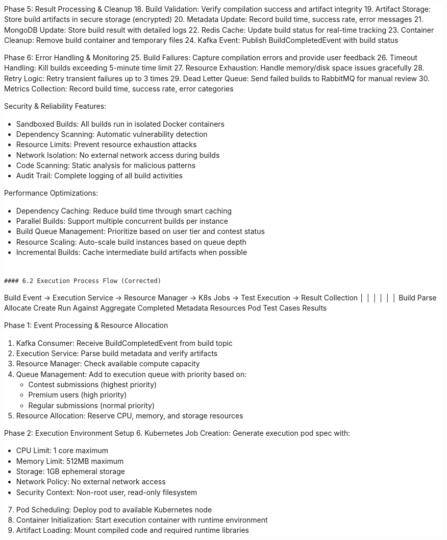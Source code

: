 Phase 5: Result Processing & Cleanup
18. Build Validation: Verify compilation success and artifact integrity
19. Artifact Storage: Store build artifacts in secure storage (encrypted)
20. Metadata Update: Record build time, success rate, error messages
21. MongoDB Update: Store build result with detailed logs
22. Redis Cache: Update build status for real-time tracking
23. Container Cleanup: Remove build container and temporary files
24. Kafka Event: Publish BuildCompletedEvent with build status

Phase 6: Error Handling & Monitoring
25. Build Failures: Capture compilation errors and provide user feedback
26. Timeout Handling: Kill builds exceeding 5-minute time limit
27. Resource Exhaustion: Handle memory/disk space issues gracefully
28. Retry Logic: Retry transient failures up to 3 times
29. Dead Letter Queue: Send failed builds to RabbitMQ for manual review
30. Metrics Collection: Record build time, success rate, error categories

Security & Reliability Features:
- Sandboxed Builds: All builds run in isolated Docker containers
- Dependency Scanning: Automatic vulnerability detection
- Resource Limits: Prevent resource exhaustion attacks
- Network Isolation: No external network access during builds
- Code Scanning: Static analysis for malicious patterns
- Audit Trail: Complete logging of all build activities

Performance Optimizations:
- Dependency Caching: Reduce build time through smart caching
- Parallel Builds: Support multiple concurrent builds per instance
- Build Queue Management: Prioritize based on user tier and contest status
- Resource Scaling: Auto-scale build instances based on queue depth
- Incremental Builds: Cache intermediate build artifacts when possible
```

#### 6.2 Execution Process Flow (Corrected)
```
Build Event → Execution Service → Resource Manager → K8s Jobs → Test Execution → Result Collection
     │            │                 │                │           │               │
Build          Parse             Allocate         Create      Run Against     Aggregate
Completed      Metadata          Resources        Pod         Test Cases      Results

Phase 1: Event Processing & Resource Allocation
1. Kafka Consumer: Receive BuildCompletedEvent from build topic
2. Execution Service: Parse build metadata and verify artifacts
3. Resource Manager: Check available compute capacity
4. Queue Management: Add to execution queue with priority based on:
   - Contest submissions (highest priority)
   - Premium users (high priority)  
   - Regular submissions (normal priority)
5. Resource Allocation: Reserve CPU, memory, and storage resources

Phase 2: Execution Environment Setup
6. Kubernetes Job Creation: Generate execution pod spec with:
   - CPU Limit: 1 core maximum
   - Memory Limit: 512MB maximum
   - Storage: 1GB ephemeral storage
   - Network Policy: No external network access
   - Security Context: Non-root user, read-only filesystem
7. Pod Scheduling: Deploy pod to available Kubernetes node
8. Container Initialization: Start execution container with runtime environment
9. Artifact Loading: Mount compiled code and required runtime libraries
